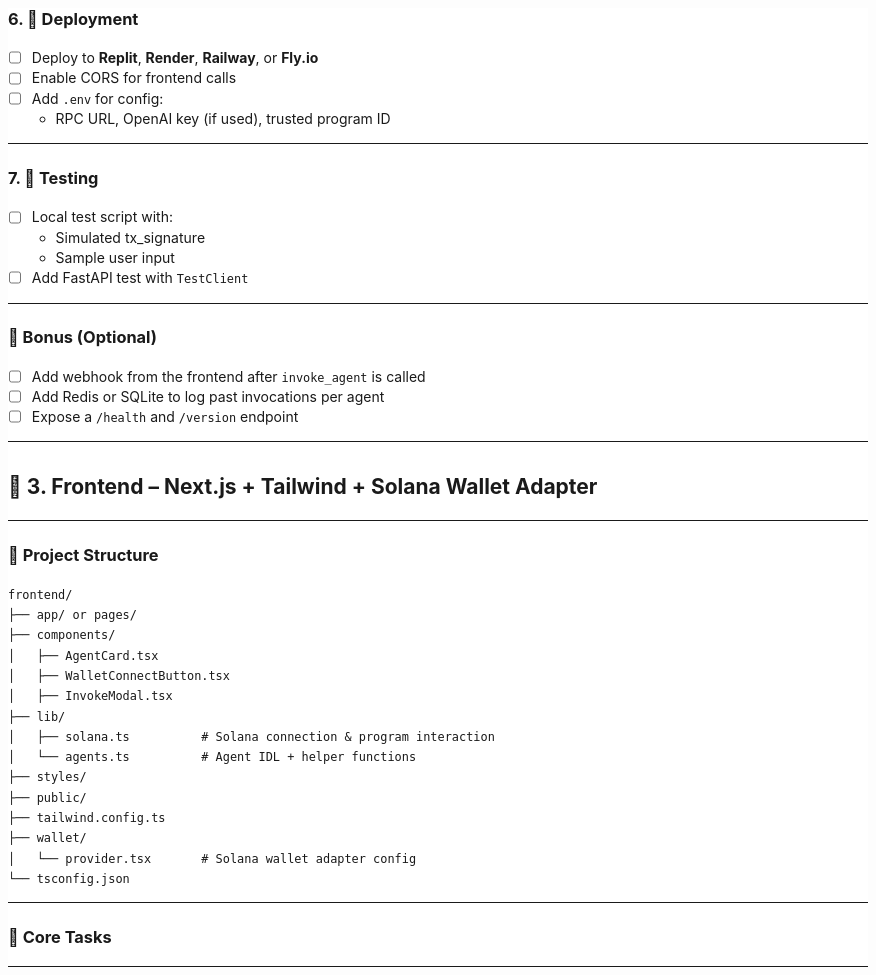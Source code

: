 
### 6. 🚀 **Deployment**
- [ ] Deploy to **Replit**, **Render**, **Railway**, or **Fly.io**
- [ ] Enable CORS for frontend calls
- [ ] Add `.env` for config:
  - RPC URL, OpenAI key (if used), trusted program ID

---

### 7. 🧪 **Testing**
- [ ] Local test script with:
  - Simulated tx_signature
  - Sample user input
- [ ] Add FastAPI test with `TestClient`

---

### 🔁 Bonus (Optional)
- [ ] Add webhook from the frontend after `invoke_agent` is called
- [ ] Add Redis or SQLite to log past invocations per agent
- [ ] Expose a `/health` and `/version` endpoint

---

## 🎨 **3. Frontend – Next.js + Tailwind + Solana Wallet Adapter**

---

### 🧱 **Project Structure**
```
frontend/
├── app/ or pages/
├── components/
│   ├── AgentCard.tsx
│   ├── WalletConnectButton.tsx
│   ├── InvokeModal.tsx
├── lib/
│   ├── solana.ts          # Solana connection & program interaction
│   └── agents.ts          # Agent IDL + helper functions
├── styles/
├── public/
├── tailwind.config.ts
├── wallet/
│   └── provider.tsx       # Solana wallet adapter config
└── tsconfig.json
```

---

### 🧠 **Core Tasks**

---